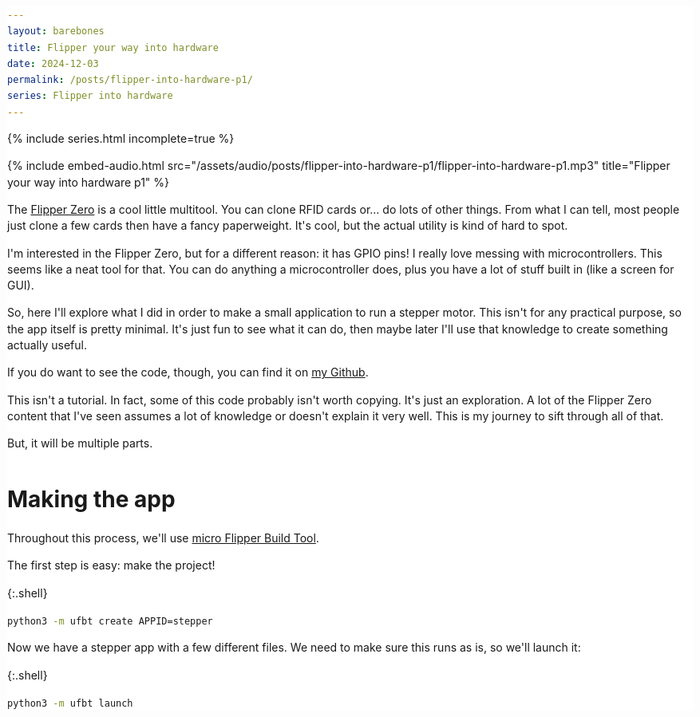 ```yaml
---
layout: barebones
title: Flipper your way into hardware
date: 2024-12-03
permalink: /posts/flipper-into-hardware-p1/
series: Flipper into hardware
---
```


{% include series.html incomplete=true %}

{% include embed-audio.html src="/assets/audio/posts/flipper-into-hardware-p1/flipper-into-hardware-p1.mp3" title="Flipper your way into hardware p1" %}

The [Flipper Zero](https://flipperzero.one/) is a cool little multitool. You can clone RFID cards or... do lots of other things. From what I can tell, most people just clone a few cards then have a fancy paperweight. It's cool, but the actual utility is kind of hard to spot.

I'm interested in the Flipper Zero, but for a different reason: it has GPIO pins! I really love messing with microcontrollers. This seems like a neat tool for that. You can do anything a microcontroller does, plus you have a lot of stuff built in (like a screen for GUI).

So, here I'll explore what I did in order to make a small application to run a stepper motor. This isn't for any practical purpose, so the app itself is pretty minimal. It's just fun to see what it can do, then maybe later I'll use that knowledge to create something actually useful.

If you do want to see the code, though, you can find it on [my Github](https://github.com/evantypanski/flipper-stepper).

This isn't a tutorial. In fact, some of this code probably isn't worth copying. It's just an exploration. A lot of the Flipper Zero content that I've seen assumes a lot of knowledge or doesn't explain it very well. This is my journey to sift through all of that.

But, it will be multiple parts.

# Making the app

Throughout this process, we'll use [micro Flipper Build Tool](https://github.com/flipperdevices/flipperzero-ufbt).

The first step is easy: make the project!

>
{:.shell}
``` bash
python3 -m ufbt create APPID=stepper
```

Now we have a stepper app with a few different files. We need to make sure this runs as is, so we'll launch it:

>
{:.shell}
``` bash
python3 -m ufbt launch
```
